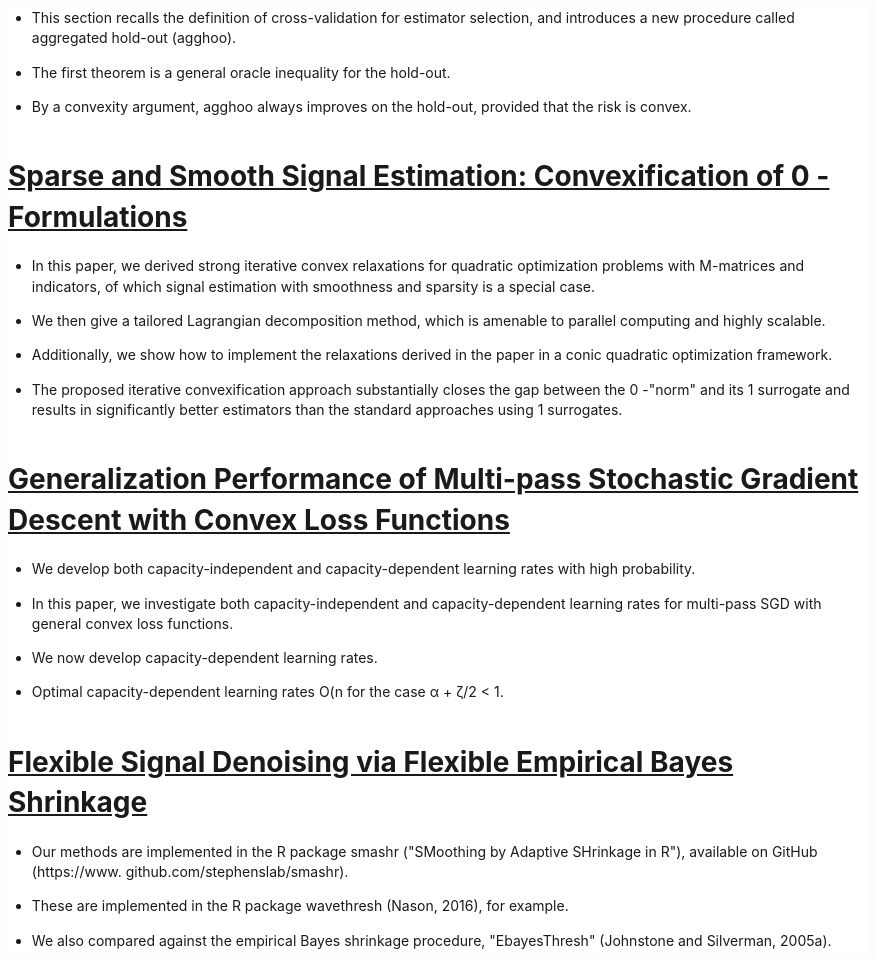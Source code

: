 - This section recalls the definition of cross-validation for estimator selection, and introduces a new procedure called aggregated hold-out (agghoo).

- The first theorem is a general oracle inequality for the hold-out.

- By a convexity argument, agghoo always improves on the hold-out, provided that the risk is convex.




# [Sparse and Smooth Signal Estimation: Convexification of 0 -Formulations](https://jmlr.org/papers/volume22/18-745/18-745.pdf)
- In this paper, we derived strong iterative convex relaxations for quadratic optimization problems with M-matrices and indicators, of which signal estimation with smoothness and sparsity is a special case.

- We then give a tailored Lagrangian decomposition method, which is amenable to parallel computing and highly scalable.

- Additionally, we show how to implement the relaxations derived in the paper in a conic quadratic optimization framework.

- The proposed iterative convexification approach substantially closes the gap between the 0 -"norm" and its 1 surrogate and results in significantly better estimators than the standard approaches using 1 surrogates.




# [Generalization Performance of Multi-pass Stochastic Gradient Descent with Convex Loss Functions](https://jmlr.org/papers/volume22/19-716/19-716.pdf)
- We develop both capacity-independent and capacity-dependent learning rates with high probability.

- In this paper, we investigate both capacity-independent and capacity-dependent learning rates for multi-pass SGD with general convex loss functions.

- We now develop capacity-dependent learning rates.

- Optimal capacity-dependent learning rates O(n for the case α + ζ/2 < 1.




# [Flexible Signal Denoising via Flexible Empirical Bayes Shrinkage](https://jmlr.org/papers/volume22/19-042/19-042.pdf)
- Our methods are implemented in the R package smashr ("SMoothing by Adaptive SHrinkage in R"), available on GitHub (https://www. github.com/stephenslab/smashr).

- These are implemented in the R package wavethresh (Nason, 2016), for example.

- We also compared against the empirical Bayes shrinkage procedure, "EbayesThresh" (Johnstone and Silverman, 2005a).
